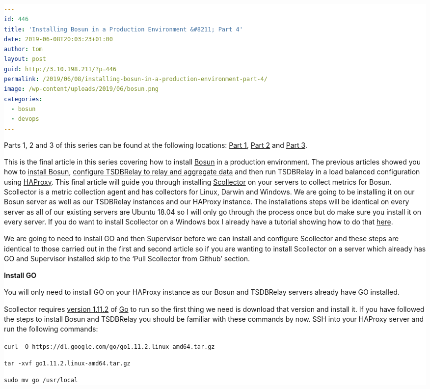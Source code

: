 ```yaml
---
id: 446
title: 'Installing Bosun in a Production Environment &#8211; Part 4'
date: 2019-06-08T20:03:23+01:00
author: tom
layout: post
guid: http://3.10.198.211/?p=446
permalink: /2019/06/08/installing-bosun-in-a-production-environment-part-4/
image: /wp-content/uploads/2019/06/bosun.png
categories:
  - bosun
  - devops
---
```

Parts 1, 2 and 3 of this series can be found at the following locations: [Part 1](http://tomaustin.xyz/2019/05/05/installing-bosun-in-a-production-environment/), [Part 2](http://tomaustin.xyz/2019/05/11/installing-bosun-in-a-production-environment-part-2/) and [Part 3](http://tomaustin.xyz/2019/06/01/installing-bosun-in-a-production-environment-part-3/).

This is the final article in this series covering how to install [Bosun](https://bosun.org/) in a production environment. The previous articles showed you how to [install Bosun](http://tomaustin.xyz/2019/05/05/installing-bosun-in-a-production-environment/), [configure TSDBRelay to relay and aggregate data](http://tomaustin.xyz/2019/05/11/installing-bosun-in-a-production-environment-part-2/) and then run TSDBRelay in a load balanced configuration using [HAProxy](http://tomaustin.xyz/2019/06/01/installing-bosun-in-a-production-environment-part-3/). This final article will guide you through installing [Scollector](https://bosun.org/scollector/) on your servers to collect metrics for Bosun. Scollector is a metric collection agent and has collectors for Linux, Darwin and Windows. We are going to be installing it on our Bosun server as well as our TSDBRelay instances and our HAProxy instance. The installations steps will be identical on every server as all of our existing servers are Ubuntu 18.04 so I will only go through the process once but do make sure you install it on every server. If you do want to install Scollector on a Windows box I already have a tutorial showing how to do that [here](http://tomaustin.xyz/2018/12/13/sending-windows-data-to-bosun-using-scollector/).

We are going to need to install GO and then Supervisor before we can install and configure Scollector and these steps are identical to those carried out in the first and second article so if you are wanting to install Scollector on a server which already has GO and Supervisor installed skip to the &#8216;Pull Scollector from Github&#8217; section.

**Install GO**

You will only need to install GO on your HAProxy instance as our Bosun and TSDBRelay servers already have GO installed.

Scollector requires [version 1.11.2](https://github.com/golang/go/issues?q=milestone%3AGo1.11.2) of [Go](https://golang.org/) to run so the first thing we need is download that version and install it. If you have followed the steps to install Bosun and TSDBRelay you should be familiar with these commands by now. SSH into your HAProxy server and run the following commands: 

<pre class="wp-block-code"><code>curl -O https://dl.google.com/go/go1.11.2.linux-amd64.tar.gz</code></pre>

<pre class="wp-block-code"><code>tar -xvf go1.11.2.linux-amd64.tar.gz   </code></pre>

<pre class="wp-block-code"><code>sudo mv go /usr/local</code></pre>
